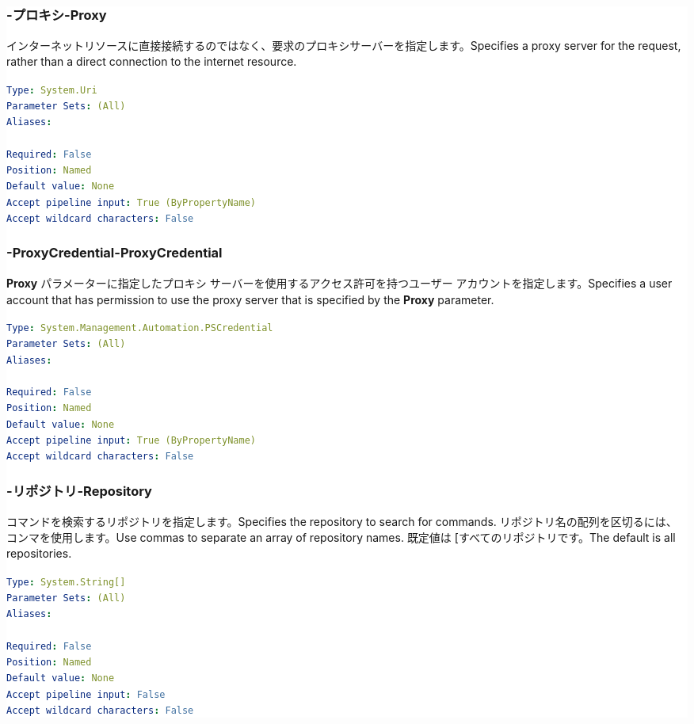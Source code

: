 ### <span data-ttu-id="9f31a-160">-プロキシ</span><span class="sxs-lookup"><span data-stu-id="9f31a-160">-Proxy</span></span>

<span data-ttu-id="9f31a-161">インターネットリソースに直接接続するのではなく、要求のプロキシサーバーを指定します。</span><span class="sxs-lookup"><span data-stu-id="9f31a-161">Specifies a proxy server for the request, rather than a direct connection to the internet resource.</span></span>

```yaml
Type: System.Uri
Parameter Sets: (All)
Aliases:

Required: False
Position: Named
Default value: None
Accept pipeline input: True (ByPropertyName)
Accept wildcard characters: False
```

### <span data-ttu-id="9f31a-162">-ProxyCredential</span><span class="sxs-lookup"><span data-stu-id="9f31a-162">-ProxyCredential</span></span>

<span data-ttu-id="9f31a-163">**Proxy** パラメーターに指定したプロキシ サーバーを使用するアクセス許可を持つユーザー アカウントを指定します。</span><span class="sxs-lookup"><span data-stu-id="9f31a-163">Specifies a user account that has permission to use the proxy server that is specified by the **Proxy** parameter.</span></span>

```yaml
Type: System.Management.Automation.PSCredential
Parameter Sets: (All)
Aliases:

Required: False
Position: Named
Default value: None
Accept pipeline input: True (ByPropertyName)
Accept wildcard characters: False
```

### <span data-ttu-id="9f31a-164">-リポジトリ</span><span class="sxs-lookup"><span data-stu-id="9f31a-164">-Repository</span></span>

<span data-ttu-id="9f31a-165">コマンドを検索するリポジトリを指定します。</span><span class="sxs-lookup"><span data-stu-id="9f31a-165">Specifies the repository to search for commands.</span></span> <span data-ttu-id="9f31a-166">リポジトリ名の配列を区切るには、コンマを使用します。</span><span class="sxs-lookup"><span data-stu-id="9f31a-166">Use commas to separate an array of repository names.</span></span> <span data-ttu-id="9f31a-167">既定値は [すべてのリポジトリです。</span><span class="sxs-lookup"><span data-stu-id="9f31a-167">The default is all repositories.</span></span>

```yaml
Type: System.String[]
Parameter Sets: (All)
Aliases:

Required: False
Position: Named
Default value: None
Accept pipeline input: False
Accept wildcard characters: False
```
